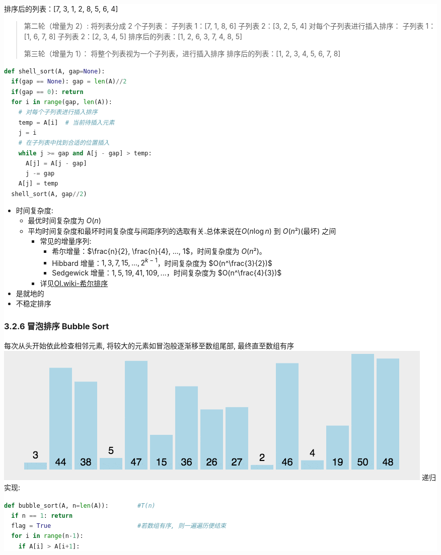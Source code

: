 排序后的列表：[7, 3, 1, 2, 8, 5, 6, 4]
> 
> 第二轮（增量为 2）:
将列表分成 2 个子列表：
子列表 1：[7, 1, 8, 6]
子列表 2：[3, 2, 5, 4]
对每个子列表进行插入排序：
子列表 1：[1, 6, 7, 8]
子列表 2：[2, 3, 4, 5]
排序后的列表：[1, 2, 6, 3, 7, 4, 8, 5]
> 
> 第三轮（增量为 1）：
将整个列表视为一个子列表，进行插入排序
排序后的列表：[1, 2, 3, 4, 5, 6, 7, 8]   

```python
def shell_sort(A, gap=None):
  if(gap == None): gap = len(A)//2
  if(gap == 0): return
  for i in range(gap, len(A)):
    # 对每个子列表进行插入排序
    temp = A[i]  # 当前待插入元素
    j = i
    # 在子列表中找到合适的位置插入
    while j >= gap and A[j - gap] > temp:
      A[j] = A[j - gap]
      j -= gap
    A[j] = temp
  shell_sort(A, gap//2)
```
+ 时间复杂度:
  + 最优时间复杂度为 $O(n)$
  + 平均时间复杂度和最坏时间复杂度与间距序列的选取有关.总体来说在$O(n \log n)$ 到 $O(n²)$(最坏) 之间
    + 常见的增量序列:
      + 希尔增量：$\frac{n}{2}, \frac{n}{4}, ..., 1$，时间复杂度为 $O(n²)$。
      + Hibbard 增量：$1, 3, 7, 15, ..., 2^{k - 1}$，时间复杂度为 $O(n^\frac{3}{2})$
      + Sedgewick 增量：$1, 5, 19, 41, 109, ...$，时间复杂度为 $O(n^\frac{4}{3})$
    + 详见[OI.wiki-希尔排序](https://oi.wiki/basic/shell-sort/#%E6%97%B6%E9%97%B4%E5%A4%8D%E6%9D%82%E5%BA%A6)
+ 是就地的
+ 不稳定排序

### 3.2.6 冒泡排序 Bubble Sort
每次从头开始依此检查相邻元素, 将较大的元素如冒泡般逐渐移至数组尾部, 最终直至数组有序
![](bubbleSort.gif)
递归实现:
```python
def bubble_sort(A, n=len(A)):        #T(n)
  if n == 1: return
  flag = True                        #若数组有序, 则一遍遍历便结束
  for i in range(n-1):
    if A[i] > A[i+1]:
```